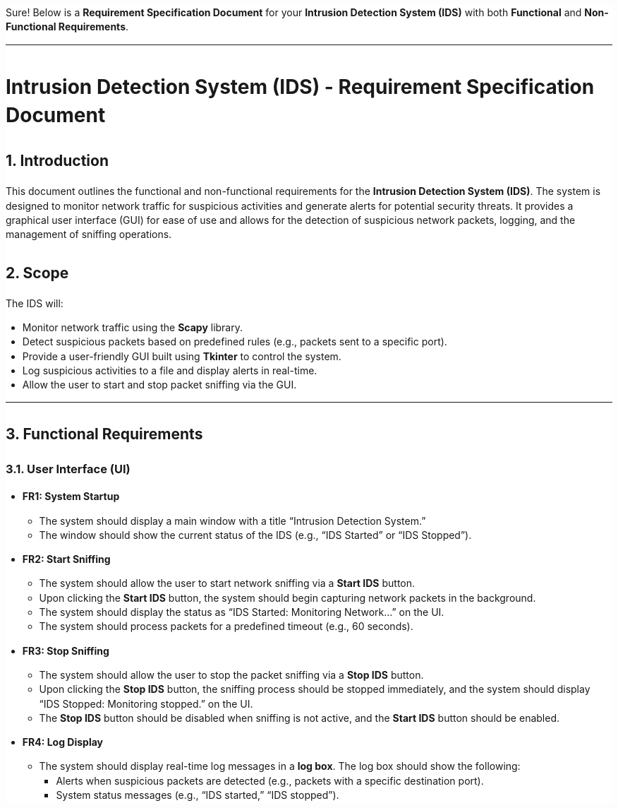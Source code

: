 Sure! Below is a **Requirement Specification Document** for your **Intrusion Detection System (IDS)** with both **Functional** and **Non-Functional Requirements**.

---

# **Intrusion Detection System (IDS) - Requirement Specification Document**

## **1. Introduction**

This document outlines the functional and non-functional requirements for the **Intrusion Detection System (IDS)**. The system is designed to monitor network traffic for suspicious activities and generate alerts for potential security threats. It provides a graphical user interface (GUI) for ease of use and allows for the detection of suspicious network packets, logging, and the management of sniffing operations.

## **2. Scope**

The IDS will:
- Monitor network traffic using the **Scapy** library.
- Detect suspicious packets based on predefined rules (e.g., packets sent to a specific port).
- Provide a user-friendly GUI built using **Tkinter** to control the system.
- Log suspicious activities to a file and display alerts in real-time.
- Allow the user to start and stop packet sniffing via the GUI.

---

## **3. Functional Requirements**

### **3.1. User Interface (UI)**

- **FR1: System Startup**
  - The system should display a main window with a title “Intrusion Detection System.”
  - The window should show the current status of the IDS (e.g., “IDS Started” or “IDS Stopped”).

- **FR2: Start Sniffing**
  - The system should allow the user to start network sniffing via a **Start IDS** button.
  - Upon clicking the **Start IDS** button, the system should begin capturing network packets in the background.
  - The system should display the status as “IDS Started: Monitoring Network…” on the UI.
  - The system should process packets for a predefined timeout (e.g., 60 seconds).

- **FR3: Stop Sniffing**
  - The system should allow the user to stop the packet sniffing via a **Stop IDS** button.
  - Upon clicking the **Stop IDS** button, the sniffing process should be stopped immediately, and the system should display “IDS Stopped: Monitoring stopped.” on the UI.
  - The **Stop IDS** button should be disabled when sniffing is not active, and the **Start IDS** button should be enabled.

- **FR4: Log Display**
  - The system should display real-time log messages in a **log box**. The log box should show the following:
    - Alerts when suspicious packets are detected (e.g., packets with a specific destination port).
    - System status messages (e.g., “IDS started,” “IDS stopped”).
